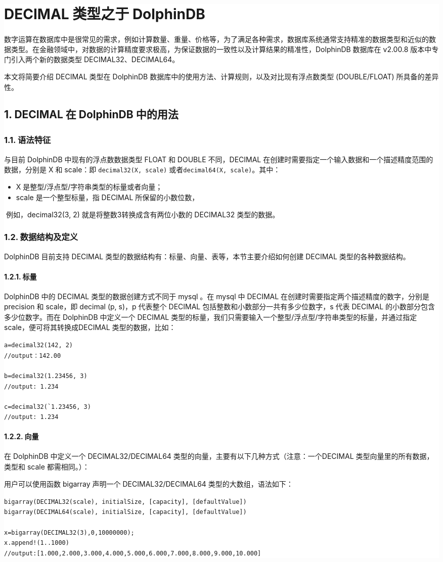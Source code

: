 # DECIMAL 类型之于 DolphinDB

数字运算在数据库中是很常见的需求，例如计算数量、重量、价格等，为了满足各种需求，数据库系统通常支持精准的数据类型和近似的数据类型。在金融领域中，对数据的计算精度要求极高，为保证数据的一致性以及计算结果的精准性，DolphinDB 数据库在 v2.00.8 版本中专门引入两个新的数据类型 DECIMAL32、DECIMAL64。

本文将简要介绍 DECIMAL 类型在 DolphinDB 数据库中的使用方法、计算规则，以及对比现有浮点数类型 (DOUBLE/FLOAT) 所具备的差异性。

## 1. DECIMAL 在 DolphinDB 中的用法

### 1.1. 语法特征

与目前 DolphinDB 中现有的浮点数数据类型 FLOAT 和 DOUBLE 不同，DECIMAL 在创建时需要指定一个输入数据和一个描述精度范围的数据，分别是 X 和 scale：即 `decimal32(X, scale)` 或者`decimal64(X, scale)`。其中：

* X 是整型/浮点型/字符串类型的标量或者向量；
* scale 是一个整型标量，指 DECIMAL 所保留的小数位数，

​ 例如，decimal32(3, 2) 就是将整数3转换成含有两位小数的 DECIMAL32 类型的数据。

### 1.2. 数据结构及定义

DolphinDB 目前支持 DECIMAL 类型的数据结构有：标量、向量、表等，本节主要介绍如何创建 DECIMAL 类型的各种数据结构。

#### 1.2.1. 标量

DolphinDB 中的 DECIMAL 类型的数据创建方式不同于 mysql 。在 mysql 中 DECIMAL 在创建时需要指定两个描述精度的数字，分别是 precision 和 scale，即 decimal (p, s)，p 代表整个 DECIMAL 包括整数和小数部分一共有多少位数字，s 代表 DECIMAL 的小数部分包含多少位数字。而在 DolphinDB 中定义一个 DECIMAL 类型的标量，我们只需要输入一个整型/浮点型/字符串类型的标量，并通过指定 scale，便可将其转换成DECIMAL 类型的数据，比如：

```
a=decimal32(142, 2)
//output：142.00

b=decimal32(1.23456, 3)
//output: 1.234

c=decimal32(`1.23456, 3)
//output: 1.234
```

#### 1.2.2. 向量

在 DolphinDB 中定义一个 DECIMAL32/DECIMAL64 类型的向量，主要有以下几种方式（注意：一个DECIMAL 类型向量里的所有数据，类型和 scale 都需相同。）：

用户可以使用函数 bigarray 声明一个 DECIMAL32/DECIMAL64 类型的大数组，语法如下：

```
bigarray(DECIMAL32(scale), initialSize, [capacity], [defaultValue])
bigarray(DECIMAL64(scale), initialSize, [capacity], [defaultValue])

x=bigarray(DECIMAL32(3),0,10000000);
x.append!(1..1000)
//output:[1.000,2.000,3.000,4.000,5.000,6.000,7.000,8.000,9.000,10.000]
```
